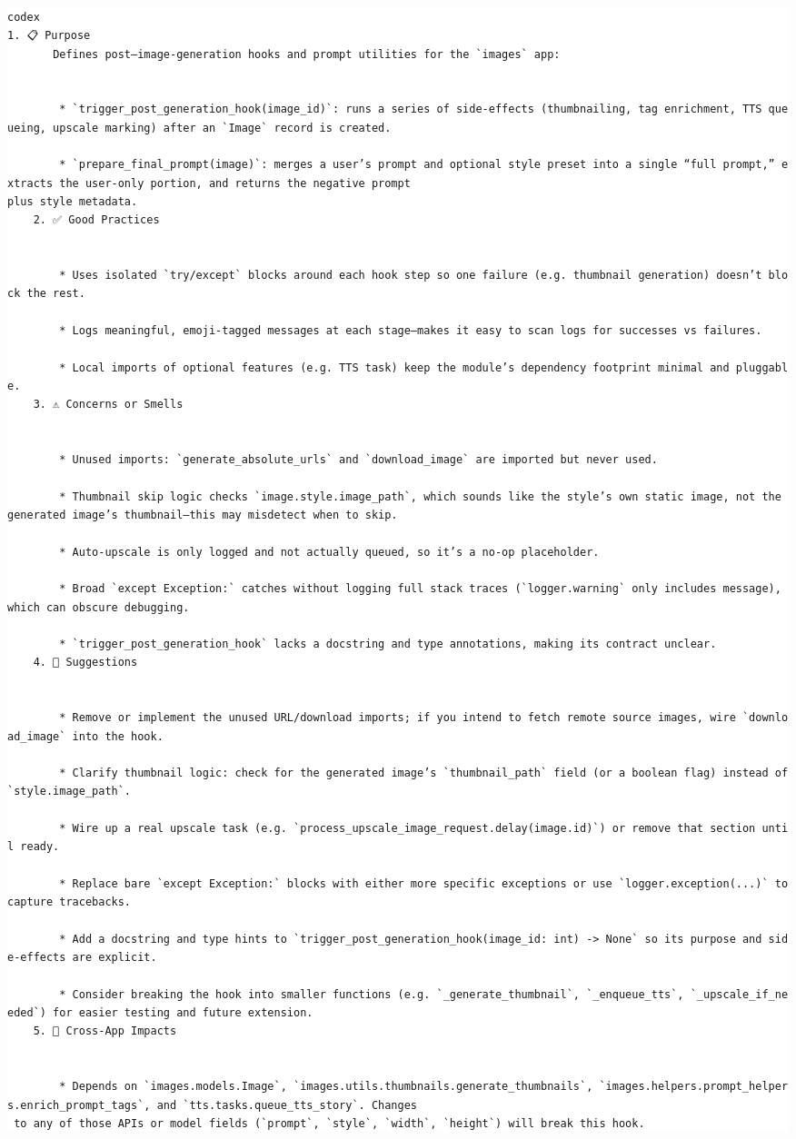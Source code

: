     codex
    1. 📋 Purpose
           Defines post–image-generation hooks and prompt utilities for the `images` app:


            * `trigger_post_generation_hook(image_id)`: runs a series of side-effects (thumbnailing, tag enrichment, TTS queueing, upscale marking) after an `Image` record is created.

            * `prepare_final_prompt(image)`: merges a user’s prompt and optional style preset into a single “full prompt,” extracts the user-only portion, and returns the negative prompt
    plus style metadata.
        2. ✅ Good Practices


            * Uses isolated `try/except` blocks around each hook step so one failure (e.g. thumbnail generation) doesn’t block the rest.

            * Logs meaningful, emoji-tagged messages at each stage—makes it easy to scan logs for successes vs failures.

            * Local imports of optional features (e.g. TTS task) keep the module’s dependency footprint minimal and pluggable.
        3. ⚠️ Concerns or Smells


            * Unused imports: `generate_absolute_urls` and `download_image` are imported but never used.

            * Thumbnail skip logic checks `image.style.image_path`, which sounds like the style’s own static image, not the generated image’s thumbnail—this may misdetect when to skip.

            * Auto-upscale is only logged and not actually queued, so it’s a no-op placeholder.

            * Broad `except Exception:` catches without logging full stack traces (`logger.warning` only includes message), which can obscure debugging.

            * `trigger_post_generation_hook` lacks a docstring and type annotations, making its contract unclear.
        4. 🔧 Suggestions


            * Remove or implement the unused URL/download imports; if you intend to fetch remote source images, wire `download_image` into the hook.

            * Clarify thumbnail logic: check for the generated image’s `thumbnail_path` field (or a boolean flag) instead of `style.image_path`.

            * Wire up a real upscale task (e.g. `process_upscale_image_request.delay(image.id)`) or remove that section until ready.

            * Replace bare `except Exception:` blocks with either more specific exceptions or use `logger.exception(...)` to capture tracebacks.

            * Add a docstring and type hints to `trigger_post_generation_hook(image_id: int) -> None` so its purpose and side-effects are explicit.

            * Consider breaking the hook into smaller functions (e.g. `_generate_thumbnail`, `_enqueue_tts`, `_upscale_if_needed`) for easier testing and future extension.
        5. 🔗 Cross-App Impacts


            * Depends on `images.models.Image`, `images.utils.thumbnails.generate_thumbnails`, `images.helpers.prompt_helpers.enrich_prompt_tags`, and `tts.tasks.queue_tts_story`. Changes
     to any of those APIs or model fields (`prompt`, `style`, `width`, `height`) will break this hook.
